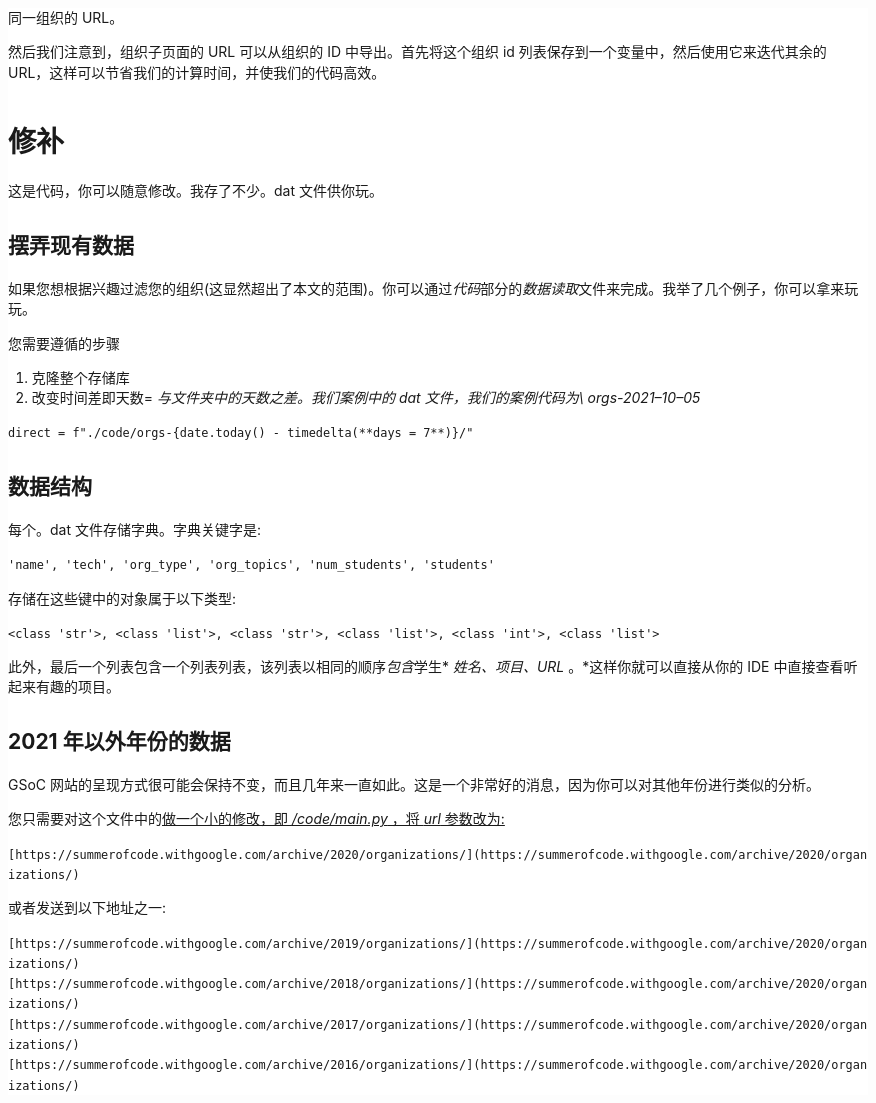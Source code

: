 同一组织的 URL。

然后我们注意到，组织子页面的 URL 可以从组织的 ID 中导出。首先将这个组织 id 列表保存到一个变量中，然后使用它来迭代其余的 URL，这样可以节省我们的计算时间，并使我们的代码高效。

# 修补

这是代码，你可以随意修改。我存了不少。dat 文件供你玩。

## 摆弄现有数据

如果您想根据兴趣过滤您的组织(这显然超出了本文的范围)。你可以通过*代码*部分的*数据读取*文件来完成。我举了几个例子，你可以拿来玩玩。

您需要遵循的步骤

1.  克隆整个存储库
2.  改变时间差即天数= *与文件夹中的天数之差。我们案例中的 dat 文件，我们的案例代码为\ orgs-2021–10–05*

```
direct = f"./code/orgs-{date.today() - timedelta(**days = 7**)}/" 
```

## 数据结构

每个。dat 文件存储字典。字典关键字是:

```
'name', 'tech', 'org_type', 'org_topics', 'num_students', 'students'
```

存储在这些键中的对象属于以下类型:

```
<class 'str'>, <class 'list'>, <class 'str'>, <class 'list'>, <class 'int'>, <class 'list'>
```

此外，最后一个列表包含一个列表列表，该列表以相同的顺序*包含*学生* *姓名、项目、URL* 。*这样你就可以直接从你的 IDE 中直接查看听起来有趣的项目。

## 2021 年以外年份的数据

GSoC 网站的呈现方式很可能会保持不变，而且几年来一直如此。这是一个非常好的消息，因为你可以对其他年份进行类似的分析。

您只需要对这个文件中的[做一个小的修改，即 */code/main.py* ，将 *url* 参数改为:](https://github.com/sarkarghya/GSOC_org_analysis/blob/main/code/main.py)

```
[https://summerofcode.withgoogle.com/archive/2020/organizations/](https://summerofcode.withgoogle.com/archive/2020/organizations/)
```

或者发送到以下地址之一:

```
[https://summerofcode.withgoogle.com/archive/2019/organizations/](https://summerofcode.withgoogle.com/archive/2020/organizations/)
[https://summerofcode.withgoogle.com/archive/2018/organizations/](https://summerofcode.withgoogle.com/archive/2020/organizations/)
[https://summerofcode.withgoogle.com/archive/2017/organizations/](https://summerofcode.withgoogle.com/archive/2020/organizations/)
[https://summerofcode.withgoogle.com/archive/2016/organizations/](https://summerofcode.withgoogle.com/archive/2020/organizations/)
```
